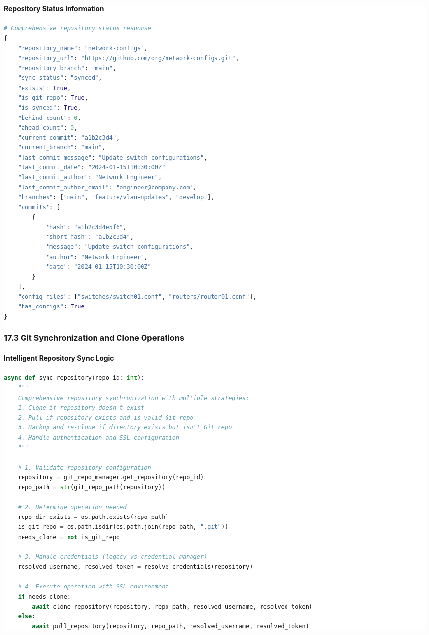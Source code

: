 #### Repository Status Information
```python
# Comprehensive repository status response
{
    "repository_name": "network-configs",
    "repository_url": "https://github.com/org/network-configs.git",
    "repository_branch": "main", 
    "sync_status": "synced",
    "exists": True,
    "is_git_repo": True,
    "is_synced": True,
    "behind_count": 0,
    "ahead_count": 0,
    "current_commit": "a1b2c3d4",
    "current_branch": "main",
    "last_commit_message": "Update switch configurations",
    "last_commit_date": "2024-01-15T10:30:00Z",
    "last_commit_author": "Network Engineer",
    "last_commit_author_email": "engineer@company.com",
    "branches": ["main", "feature/vlan-updates", "develop"],
    "commits": [
        {
            "hash": "a1b2c3d4e5f6",
            "short_hash": "a1b2c3d4",
            "message": "Update switch configurations",
            "author": "Network Engineer", 
            "date": "2024-01-15T10:30:00Z"
        }
    ],
    "config_files": ["switches/switch01.conf", "routers/router01.conf"],
    "has_configs": True
}
```

### 17.3 Git Synchronization and Clone Operations

#### Intelligent Repository Sync Logic
```python
async def sync_repository(repo_id: int):
    """
    Comprehensive repository synchronization with multiple strategies:
    1. Clone if repository doesn't exist
    2. Pull if repository exists and is valid Git repo
    3. Backup and re-clone if directory exists but isn't Git repo
    4. Handle authentication and SSL configuration
    """
    
    # 1. Validate repository configuration
    repository = git_repo_manager.get_repository(repo_id)
    repo_path = str(git_repo_path(repository))
    
    # 2. Determine operation needed
    repo_dir_exists = os.path.exists(repo_path)
    is_git_repo = os.path.isdir(os.path.join(repo_path, ".git"))
    needs_clone = not is_git_repo
    
    # 3. Handle credentials (legacy vs credential manager)
    resolved_username, resolved_token = resolve_credentials(repository)
    
    # 4. Execute operation with SSL environment
    if needs_clone:
        await clone_repository(repository, repo_path, resolved_username, resolved_token)
    else:
        await pull_repository(repository, repo_path, resolved_username, resolved_token)
```